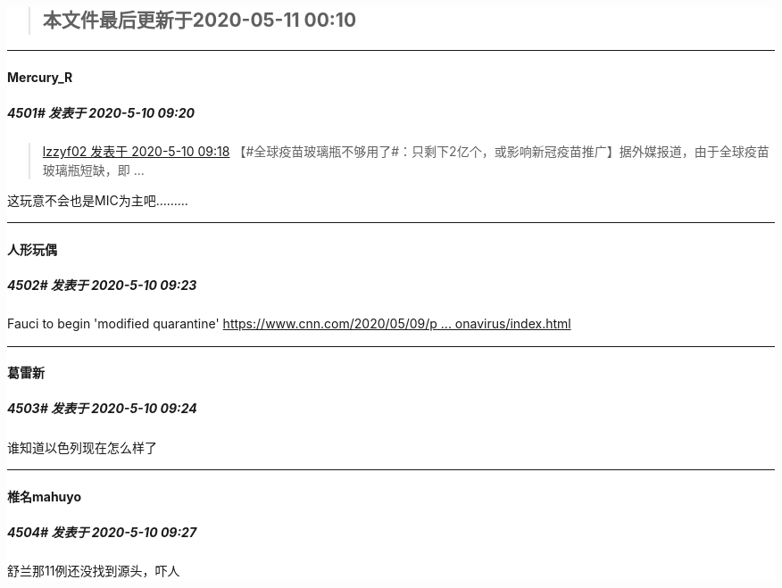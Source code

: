 > ## **本文件最后更新于2020-05-11 00:10** 



-----

####  Mercury_R  
##### 4501#       发表于 2020-5-10 09:20



<blockquote><a href="httphttps://bbs.saraba1st.com/2b/forum.php?mod=redirect&amp;goto=findpost&amp;pid=47364356&amp;ptid=1930909" target="_blank">lzzyf02 发表于 2020-5-10 09:18</a>
【#全球疫苗玻璃瓶不够用了#：只剩下2亿个，或影响新冠疫苗推广】据外媒报道，由于全球疫苗玻璃瓶短缺，即 ...</blockquote>
这玩意不会也是MIC为主吧………







-----

####  人形玩偶  
##### 4502#       发表于 2020-5-10 09:23




Fauci to begin 'modified quarantine'
[https://www.cnn.com/2020/05/09/p ... onavirus/index.html](https://www.cnn.com/2020/05/09/politics/fauci-modified-quarantine-coronavirus/index.html)







-----

####  葛雷新  
##### 4503#       发表于 2020-5-10 09:24




谁知道以色列现在怎么样了







-----

####  椎名mahuyo  
##### 4504#       发表于 2020-5-10 09:27




舒兰那11例还没找到源头，吓人



